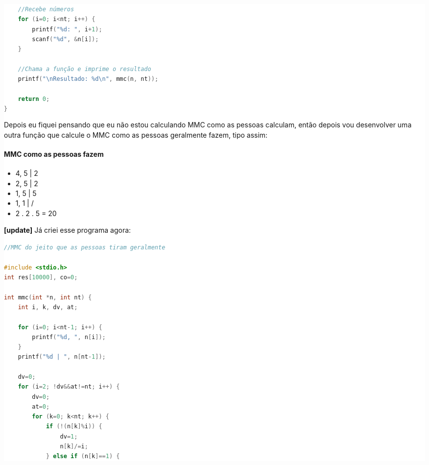 ```c
	//Recebe números
	for (i=0; i<nt; i++) {
		printf("%d: ", i+1);
		scanf("%d", &n[i]);
	}

	//Chama a função e imprime o resultado
	printf("\nResultado: %d\n", mmc(n, nt));

	return 0;
}
```

Depois eu fiquei pensando que eu não estou calculando MMC como as pessoas calculam, então depois vou desenvolver uma outra função que calcule o MMC como as pessoas geralmente fazem, tipo assim:

<div>
  <h4>
    MMC como as pessoas fazem
  </h4>

  <ul>
    <li>
      4, 5 | 2
    </li>
    <li>
      2, 5 | 2
    </li>
    <li>
      1, 5 | 5
    </li>
    <li>
      1, 1 | /
    </li>
    <li>
      2 . 2 . 5 = 20
    </li>
  </ul>
</div>

**[update]** Já criei esse programa agora:

```c
//MMC do jeito que as pessoas tiram geralmente

#include <stdio.h>
int res[10000], co=0;

int mmc(int *n, int nt) {
	int i, k, dv, at;

	for (i=0; i<nt-1; i++) {
		printf("%d, ", n[i]);
	}
	printf("%d | ", n[nt-1]);

	dv=0;
	for (i=2; !dv&&at!=nt; i++) {
		dv=0;
		at=0;
		for (k=0; k<nt; k++) {
			if (!(n[k]%i)) {
				dv=1;
				n[k]/=i;
			} else if (n[k]==1) {
```